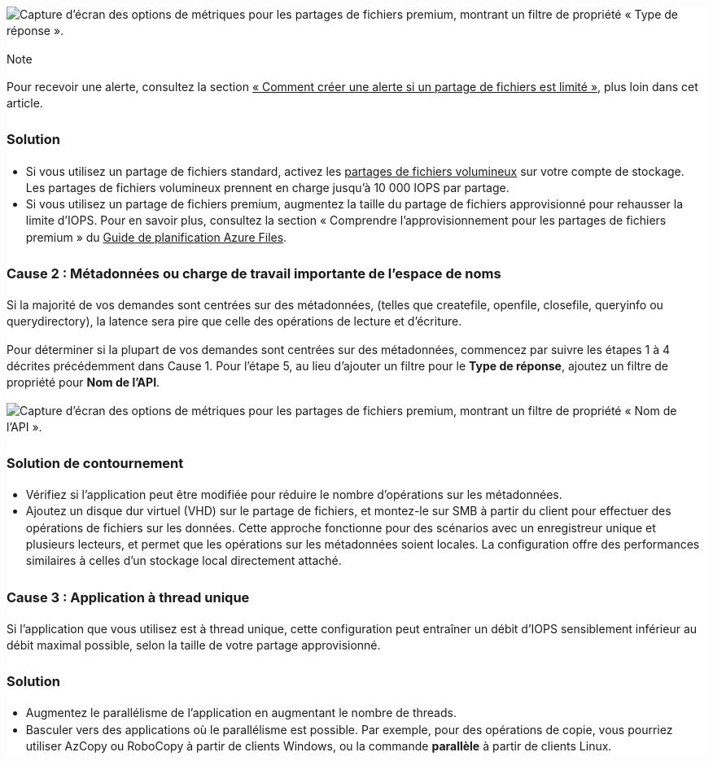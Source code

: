    ![Capture d’écran des options de métriques pour les partages de fichiers premium, montrant un filtre de propriété « Type de réponse ».](media/storage-troubleshooting-premium-fileshares/metrics.png)

   > [!NOTE]
   > Pour recevoir une alerte, consultez la section [« Comment créer une alerte si un partage de fichiers est limité »](#how-to-create-an-alert-if-a-file-share-is-throttled), plus loin dans cet article.

### <a name="solution"></a>Solution

- Si vous utilisez un partage de fichiers standard, activez les [partages de fichiers volumineux](./storage-files-how-to-create-large-file-share.md?tabs=azure-portal) sur votre compte de stockage. Les partages de fichiers volumineux prennent en charge jusqu’à 10 000 IOPS par partage.
- Si vous utilisez un partage de fichiers premium, augmentez la taille du partage de fichiers approvisionné pour rehausser la limite d’IOPS. Pour en savoir plus, consultez la section « Comprendre l’approvisionnement pour les partages de fichiers premium » du [Guide de planification Azure Files](./storage-files-planning.md#understanding-provisioning-for-premium-file-shares).

### <a name="cause-2-metadata-or-namespace-heavy-workload"></a>Cause 2 : Métadonnées ou charge de travail importante de l’espace de noms

Si la majorité de vos demandes sont centrées sur des métadonnées, (telles que createfile, openfile, closefile, queryinfo ou querydirectory), la latence sera pire que celle des opérations de lecture et d’écriture.

Pour déterminer si la plupart de vos demandes sont centrées sur des métadonnées, commencez par suivre les étapes 1 à 4 décrites précédemment dans Cause 1. Pour l’étape 5, au lieu d’ajouter un filtre pour le **Type de réponse**, ajoutez un filtre de propriété pour **Nom de l’API**.

![Capture d’écran des options de métriques pour les partages de fichiers premium, montrant un filtre de propriété « Nom de l’API ».](media/storage-troubleshooting-premium-fileshares/MetadataMetrics.png)

### <a name="workaround"></a>Solution de contournement

- Vérifiez si l’application peut être modifiée pour réduire le nombre d’opérations sur les métadonnées.
- Ajoutez un disque dur virtuel (VHD) sur le partage de fichiers, et montez-le sur SMB à partir du client pour effectuer des opérations de fichiers sur les données. Cette approche fonctionne pour des scénarios avec un enregistreur unique et plusieurs lecteurs, et permet que les opérations sur les métadonnées soient locales. La configuration offre des performances similaires à celles d’un stockage local directement attaché.

### <a name="cause-3-single-threaded-application"></a>Cause 3 : Application à thread unique

Si l’application que vous utilisez est à thread unique, cette configuration peut entraîner un débit d’IOPS sensiblement inférieur au débit maximal possible, selon la taille de votre partage approvisionné.

### <a name="solution"></a>Solution

- Augmentez le parallélisme de l’application en augmentant le nombre de threads.
- Basculer vers des applications où le parallélisme est possible. Par exemple, pour des opérations de copie, vous pourriez utiliser AzCopy ou RoboCopy à partir de clients Windows, ou la commande **parallèle** à partir de clients Linux.
